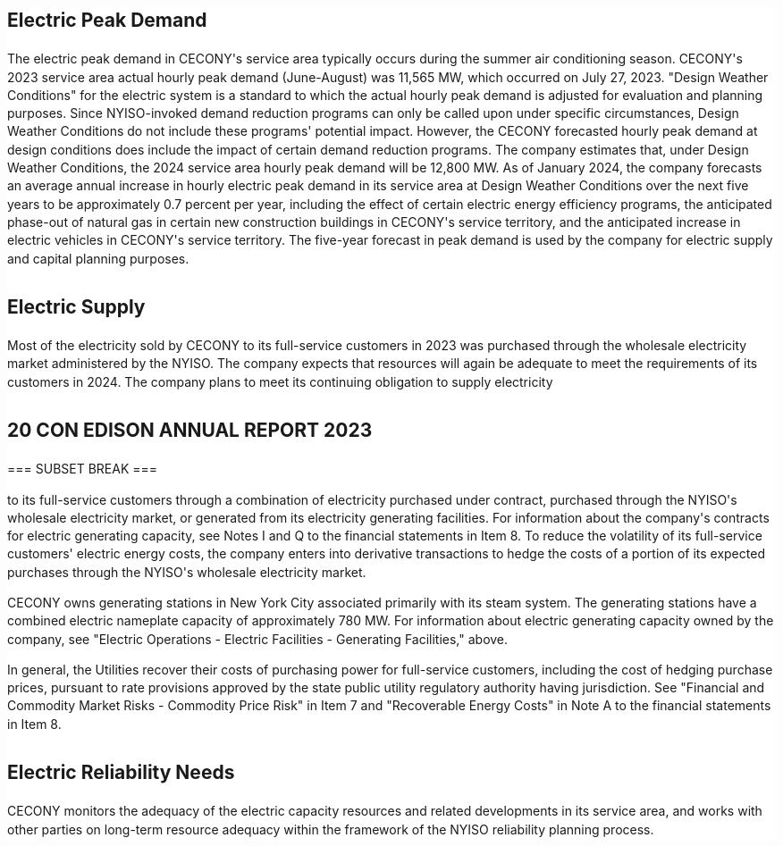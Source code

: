 Electric Peak Demand
--------------------

The electric peak demand in CECONY's service area typically occurs during the summer air conditioning season. CECONY's 2023 service area actual hourly peak demand (June-August) was 11,565 MW, which occurred on July 27, 2023. "Design Weather Conditions" for the electric system is a standard to which the actual hourly peak demand is adjusted for evaluation and planning purposes. Since NYISO-invoked demand reduction programs can only be called upon under specific circumstances, Design Weather Conditions do not include these programs' potential impact. However, the CECONY forecasted hourly peak demand at design conditions does include the impact of certain demand reduction programs. The company estimates that, under Design Weather Conditions, the 2024 service area hourly peak demand will be 12,800 MW. As of January 2024, the company forecasts an average annual increase in hourly electric peak demand in its service area at Design Weather Conditions over the next five years to be approximately 0.7 percent per year, including the effect of certain electric energy efficiency programs, the anticipated phase-out of natural gas in certain new construction buildings in CECONY's service territory, and the anticipated increase in electric vehicles in CECONY's service territory. The five-year forecast in peak demand is used by the company for electric supply and capital planning purposes.

Electric Supply
---------------

Most of the electricity sold by CECONY to its full-service customers in 2023 was purchased through the wholesale electricity market administered by the NYISO. The company expects that resources will again be adequate to meet the requirements of its customers in 2024. The company plans to meet its continuing obligation to supply electricity

20 CON EDISON ANNUAL REPORT 2023
--------------------------------

=== SUBSET BREAK ===

to its full-service customers through a combination of electricity purchased under contract, purchased through the NYISO's wholesale electricity market, or generated from its electricity generating facilities. For information about the company's contracts for electric generating capacity, see Notes I and Q to the financial statements in Item 8. To reduce the volatility of its full-service customers' electric energy costs, the company enters into derivative transactions to hedge the costs of a portion of its expected purchases through the NYISO's wholesale electricity market.

CECONY owns generating stations in New York City associated primarily with its steam system. The generating stations have a combined electric nameplate capacity of approximately 780 MW. For information about electric generating capacity owned by the company, see "Electric Operations - Electric Facilities - Generating Facilities," above.

In general, the Utilities recover their costs of purchasing power for full-service customers, including the cost of hedging purchase prices, pursuant to rate provisions approved by the state public utility regulatory authority having jurisdiction. See "Financial and Commodity Market Risks - Commodity Price Risk" in Item 7 and "Recoverable Energy Costs" in Note A to the financial statements in Item 8.

Electric Reliability Needs
--------------------------

CECONY monitors the adequacy of the electric capacity resources and related developments in its service area, and works with other parties on long-term resource adequacy within the framework of the NYISO reliability planning process.
